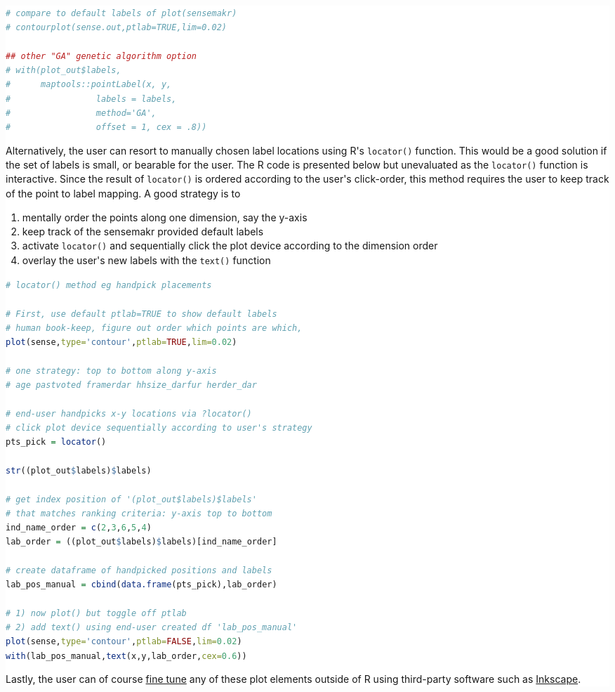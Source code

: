 ```r
# compare to default labels of plot(sensemakr)
# contourplot(sense.out,ptlab=TRUE,lim=0.02)

## other "GA" genetic algorithm option
# with(plot_out$labels,
#      maptools::pointLabel(x, y,
#                 labels = labels,
#                 method='GA',
#                 offset = 1, cex = .8))
```

Alternatively, the user can resort to manually chosen label locations using R's  `locator()` function. This would be a good solution if the set of labels is small, or bearable for the user. The R code is presented below but unevaluated as the `locator()` function is interactive. Since the result of `locator()` is ordered according to the user's click-order, this method requires the user to keep track of the point to label mapping. A good strategy is to

1. mentally order the points along one dimension, say the y-axis 
2. keep track of the sensemakr provided default labels 
3. activate `locator()` and sequentially click the plot device according to the dimension order
4. overlay the user's new labels with the `text()` function 


```r
# locator() method eg handpick placements

# First, use default ptlab=TRUE to show default labels
# human book-keep, figure out order which points are which, 
plot(sense,type='contour',ptlab=TRUE,lim=0.02)

# one strategy: top to bottom along y-axis
# age pastvoted framerdar hhsize_darfur herder_dar

# end-user handpicks x-y locations via ?locator()
# click plot device sequentially according to user's strategy
pts_pick = locator()

str((plot_out$labels)$labels)

# get index position of '(plot_out$labels)$labels'
# that matches ranking criteria: y-axis top to bottom
ind_name_order = c(2,3,6,5,4)
lab_order = ((plot_out$labels)$labels)[ind_name_order]

# create dataframe of handpicked positions and labels
lab_pos_manual = cbind(data.frame(pts_pick),lab_order)

# 1) now plot() but toggle off ptlab
# 2) add text() using end-user created df 'lab_pos_manual' 
plot(sense,type='contour',ptlab=FALSE,lim=0.02)
with(lab_pos_manual,text(x,y,lab_order,cex=0.6))
```


Lastly, the user can of course [fine tune](https://flowingdata.com/2014/10/23/moving-past-default-charts/) any of these plot elements outside of R using third-party software such as [Inkscape](https://inkscape.org/en/).


